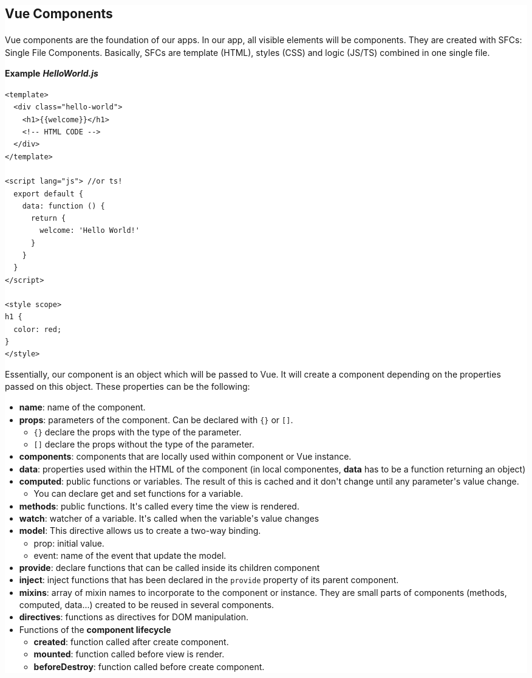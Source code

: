 ## Vue Components

Vue components are the foundation of our apps. In our app, all visible elements will be components. They are created with SFCs: Single File Components. Basically, SFCs are template (HTML), styles (CSS) and logic (JS/TS) combined in one single file.

**Example**
***HelloWorld.js***
```
<template>
  <div class="hello-world">
    <h1>{{welcome}}</h1>
    <!-- HTML CODE -->
  </div>
</template>

<script lang="js"> //or ts!
  export default {
    data: function () {
      return {
        welcome: 'Hello World!'
      }
    }
  }
</script>

<style scope>
h1 {
  color: red;
}
</style>
```

Essentially, our component is an object which will be passed to Vue. It will create a component depending on the properties passed on this object. These properties can be the following:

- **name**: name of the component.
- **props**: parameters of the component. Can be declared with `{}` or `[]`.
    - `{}` declare the props with the type of the parameter.
    - `[]` declare the props without the type of the parameter.
- **components**: components that are locally used within component or Vue instance.
- **data**: properties used within the HTML of the component (in local componentes, **data** has to be a function returning an object)
- **computed**: public functions or variables. The result of this is cached and it don't change until any parameter's value change.
    - You can declare get and set functions for a variable.
- **methods**: public functions. It's called every time the view is rendered.
- **watch**: watcher of a variable. It's called when the variable's value changes
- **model**: This directive allows us to create a two-way binding.
    - prop: initial value.
    - event: name of the event that update the model.
- **provide**: declare functions that can be called inside its children component
- **inject**: inject functions that has been declared in the `provide` property of its parent component.
- **mixins**: array of mixin names to incorporate to the component or instance. They are small parts of components (methods, computed, data...) created to be reused in several components.
- **directives**: functions as directives for DOM manipulation.
- Functions of the **component lifecycle**
    - **created**: function called after create component.
    - **mounted**: function called before view is render.
    - **beforeDestroy**: function called before create component.
